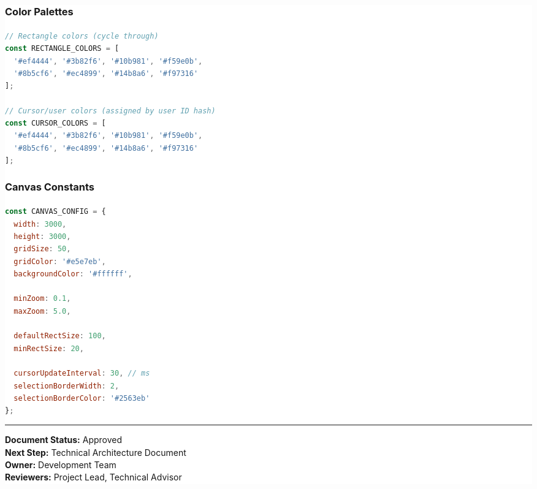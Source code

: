 ### Color Palettes
```javascript
// Rectangle colors (cycle through)
const RECTANGLE_COLORS = [
  '#ef4444', '#3b82f6', '#10b981', '#f59e0b',
  '#8b5cf6', '#ec4899', '#14b8a6', '#f97316'
];

// Cursor/user colors (assigned by user ID hash)
const CURSOR_COLORS = [
  '#ef4444', '#3b82f6', '#10b981', '#f59e0b',
  '#8b5cf6', '#ec4899', '#14b8a6', '#f97316'
];
```

### Canvas Constants
```javascript
const CANVAS_CONFIG = {
  width: 3000,
  height: 3000,
  gridSize: 50,
  gridColor: '#e5e7eb',
  backgroundColor: '#ffffff',
  
  minZoom: 0.1,
  maxZoom: 5.0,
  
  defaultRectSize: 100,
  minRectSize: 20,
  
  cursorUpdateInterval: 30, // ms
  selectionBorderWidth: 2,
  selectionBorderColor: '#2563eb'
};
```

---

**Document Status:** Approved  
**Next Step:** Technical Architecture Document  
**Owner:** Development Team  
**Reviewers:** Project Lead, Technical Advisor